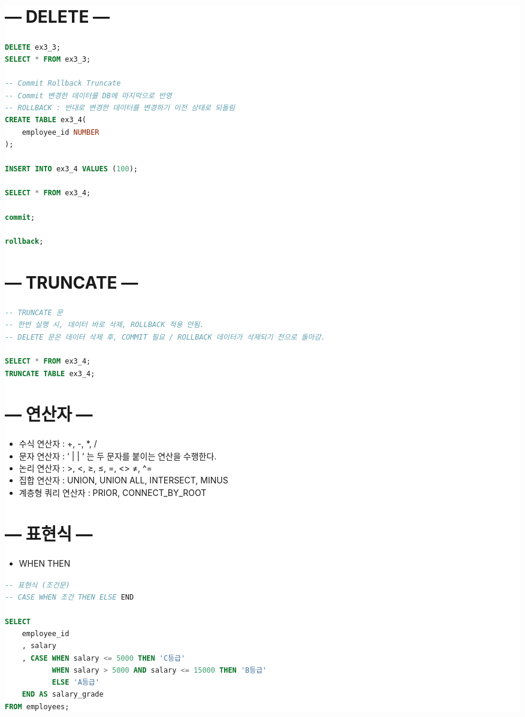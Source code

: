# — DELETE —

```sql
DELETE ex3_3;
SELECT * FROM ex3_3;

-- Commit Rollback Truncate
-- Commit 변경한 데이터를 DB에 마지막으로 반영
-- ROLLBACK : 반대로 변경한 데이터를 변경하기 이전 상태로 되돌림
CREATE TABLE ex3_4(
    employee_id NUMBER
);

INSERT INTO ex3_4 VALUES (100);

SELECT * FROM ex3_4;

commit;

rollback;
```

# — TRUNCATE —

```sql
-- TRUNCATE 문
-- 한번 실행 시, 데이터 바로 삭제, ROLLBACK 적용 안됨.
-- DELETE 문은 데이터 삭제 후, COMMIT 필요 / ROLLBACK 데이터가 삭제되기 전으로 돌아감.

SELECT * FROM ex3_4;
TRUNCATE TABLE ex3_4;
```

# — 연산자 —

- 수식 연산자 : +, -, *, /
- 문자 연산자 : ‘ | | ‘  는 두 문자를 붙이는 연산을 수행한다.
- 논리 연산자 : >, <, ≥, ≤, =, <> ≠, ^=
- 집합 연산자 : UNION, UNION ALL, INTERSECT, MINUS
- 계층형 쿼리 연산자 : PRIOR, CONNECT_BY_ROOT

# — 표현식 —

- WHEN THEN

```sql
-- 표현식 (조건문)
-- CASE WHEN 조건 THEN ELSE END

SELECT 
    employee_id
    , salary
    , CASE WHEN salary <= 5000 THEN 'C등급'
           WHEN salary > 5000 AND salary <= 15000 THEN 'B등급'
           ELSE 'A등급'
    END AS salary_grade
FROM employees;
```
